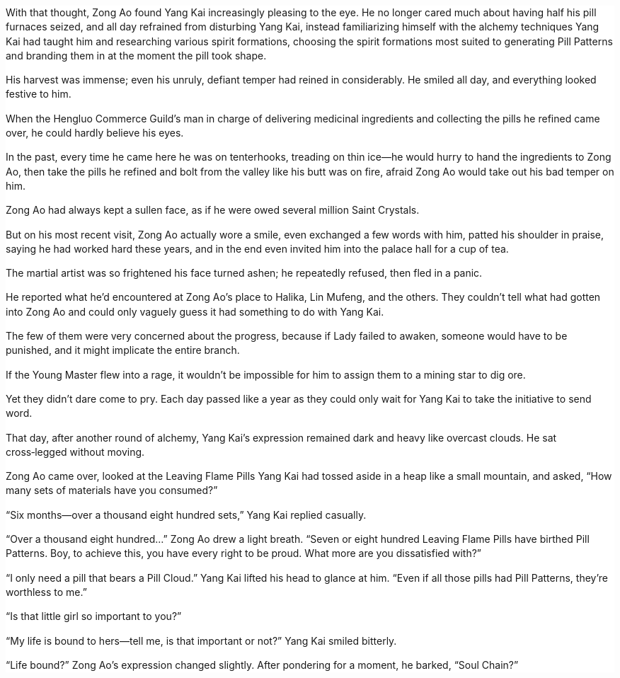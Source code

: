 With that thought, Zong Ao found Yang Kai increasingly pleasing to the eye. He no longer cared much about having half his pill furnaces seized, and all day refrained from disturbing Yang Kai, instead familiarizing himself with the alchemy techniques Yang Kai had taught him and researching various spirit formations, choosing the spirit formations most suited to generating Pill Patterns and branding them in at the moment the pill took shape.

His harvest was immense; even his unruly, defiant temper had reined in considerably. He smiled all day, and everything looked festive to him.

When the Hengluo Commerce Guild’s man in charge of delivering medicinal ingredients and collecting the pills he refined came over, he could hardly believe his eyes.

In the past, every time he came here he was on tenterhooks, treading on thin ice—he would hurry to hand the ingredients to Zong Ao, then take the pills he refined and bolt from the valley like his butt was on fire, afraid Zong Ao would take out his bad temper on him.

Zong Ao had always kept a sullen face, as if he were owed several million Saint Crystals.

But on his most recent visit, Zong Ao actually wore a smile, even exchanged a few words with him, patted his shoulder in praise, saying he had worked hard these years, and in the end even invited him into the palace hall for a cup of tea.

The martial artist was so frightened his face turned ashen; he repeatedly refused, then fled in a panic.

He reported what he’d encountered at Zong Ao’s place to Halika, Lin Mufeng, and the others. They couldn’t tell what had gotten into Zong Ao and could only vaguely guess it had something to do with Yang Kai.

The few of them were very concerned about the progress, because if Lady failed to awaken, someone would have to be punished, and it might implicate the entire branch.

If the Young Master flew into a rage, it wouldn’t be impossible for him to assign them to a mining star to dig ore.

Yet they didn’t dare come to pry. Each day passed like a year as they could only wait for Yang Kai to take the initiative to send word.

That day, after another round of alchemy, Yang Kai’s expression remained dark and heavy like overcast clouds. He sat cross‑legged without moving.

Zong Ao came over, looked at the Leaving Flame Pills Yang Kai had tossed aside in a heap like a small mountain, and asked, “How many sets of materials have you consumed?”

“Six months—over a thousand eight hundred sets,” Yang Kai replied casually.

“Over a thousand eight hundred…” Zong Ao drew a light breath. “Seven or eight hundred Leaving Flame Pills have birthed Pill Patterns. Boy, to achieve this, you have every right to be proud. What more are you dissatisfied with?”

“I only need a pill that bears a Pill Cloud.” Yang Kai lifted his head to glance at him. “Even if all those pills had Pill Patterns, they’re worthless to me.”

“Is that little girl so important to you?”

“My life is bound to hers—tell me, is that important or not?” Yang Kai smiled bitterly.

“Life bound?” Zong Ao’s expression changed slightly. After pondering for a moment, he barked, “Soul Chain?”
